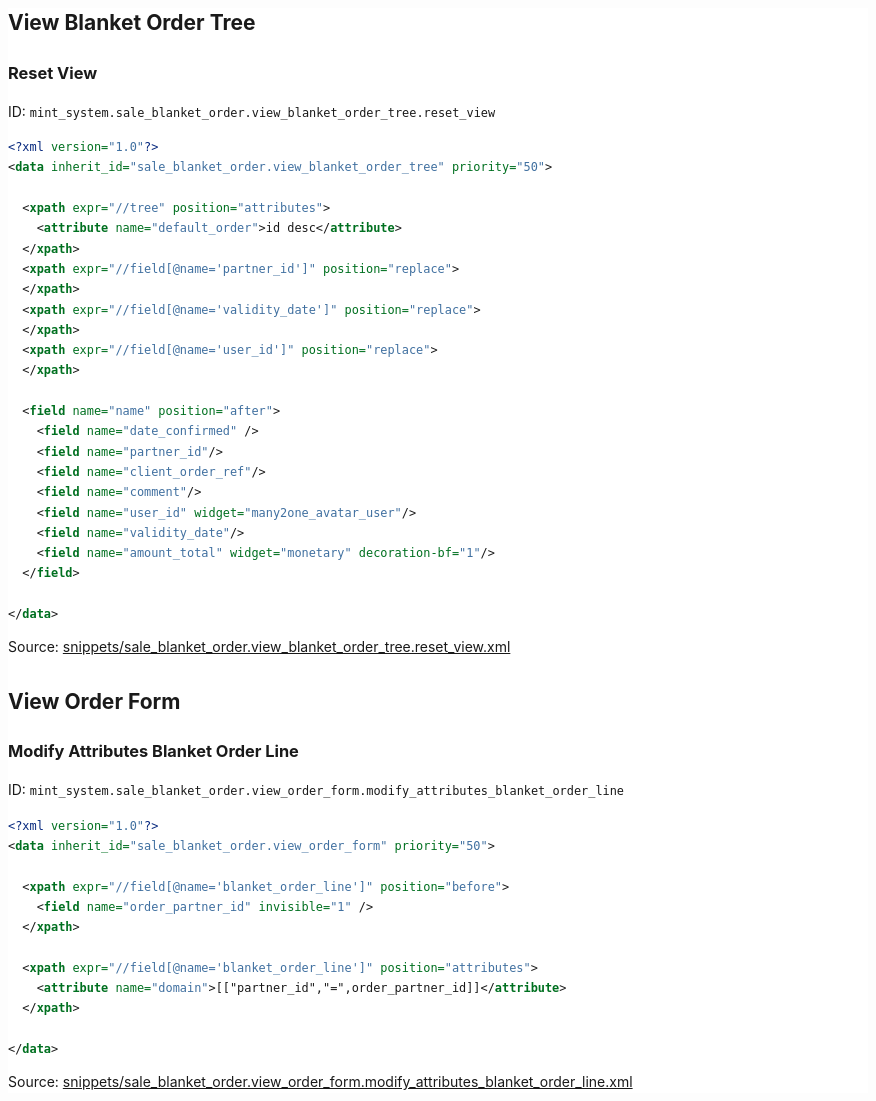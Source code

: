 ## View Blanket Order Tree  
### Reset View  
ID: `mint_system.sale_blanket_order.view_blanket_order_tree.reset_view`  
```xml
<?xml version="1.0"?>
<data inherit_id="sale_blanket_order.view_blanket_order_tree" priority="50">

  <xpath expr="//tree" position="attributes">
    <attribute name="default_order">id desc</attribute>
  </xpath>
  <xpath expr="//field[@name='partner_id']" position="replace">
  </xpath>
  <xpath expr="//field[@name='validity_date']" position="replace">
  </xpath>
  <xpath expr="//field[@name='user_id']" position="replace">
  </xpath>

  <field name="name" position="after">
    <field name="date_confirmed" />
    <field name="partner_id"/>
    <field name="client_order_ref"/>
    <field name="comment"/>
    <field name="user_id" widget="many2one_avatar_user"/>
    <field name="validity_date"/>
    <field name="amount_total" widget="monetary" decoration-bf="1"/>
  </field>

</data>
```
Source: [snippets/sale_blanket_order.view_blanket_order_tree.reset_view.xml](https://github.com/Mint-System/Odoo-Development/tree/14.0/snippets/sale_blanket_order.view_blanket_order_tree.reset_view.xml)

## View Order Form  
### Modify Attributes Blanket Order Line  
ID: `mint_system.sale_blanket_order.view_order_form.modify_attributes_blanket_order_line`  
```xml
<?xml version="1.0"?>
<data inherit_id="sale_blanket_order.view_order_form" priority="50">

  <xpath expr="//field[@name='blanket_order_line']" position="before">
    <field name="order_partner_id" invisible="1" />
  </xpath>

  <xpath expr="//field[@name='blanket_order_line']" position="attributes">
    <attribute name="domain">[["partner_id","=",order_partner_id]]</attribute>
  </xpath>

</data>
```
Source: [snippets/sale_blanket_order.view_order_form.modify_attributes_blanket_order_line.xml](https://github.com/Mint-System/Odoo-Development/tree/14.0/snippets/sale_blanket_order.view_order_form.modify_attributes_blanket_order_line.xml)
